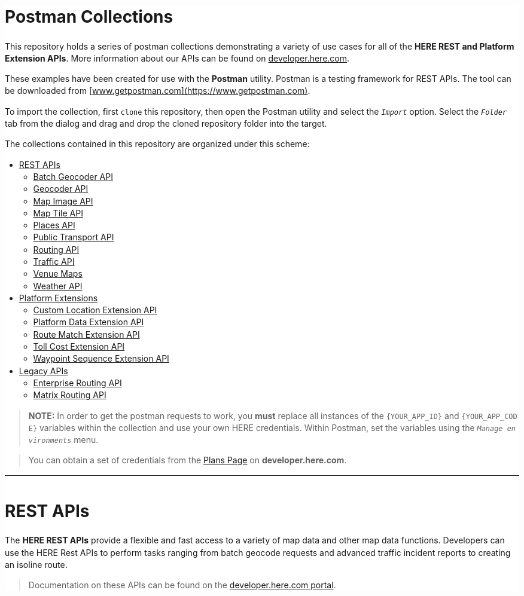 # Postman Collections

This repository holds a series of postman collections demonstrating a variety of use cases for all of the  **HERE REST and Platform Extension APIs**. More information about our APIs can be found on [developer.here.com](https://developer.here.com/).

These examples have been created for use with the **Postman** utility. Postman is a testing framework for REST APIs. The tool can be downloaded from [www.getpostman.com](https://www.getpostman.com).


To import the collection, first `clone` this repository, then open the Postman utility and select the *`Import`* option. Select the *`Folder`* tab from the dialog and drag and drop the cloned repository folder into the target.

The collections contained in this repository are organized under this scheme:

* [REST APIs](#rest-apis)
  * [Batch Geocoder API](#batch-geocoder-api)
  * [Geocoder API](#geocoder-api)
  * [Map Image API](#map-image-api)
  * [Map Tile API](#map-tile-api)
  * [Places API](#places-api)
  * [Public Transport API](#public-transport-api)
  * [Routing API](#routing-api)
  * [Traffic API](#traffic-api)
  * [Venue Maps](#venue-maps)
  * [Weather API](#weather-api)
* [Platform Extensions](#platform-extensions)
  * [Custom Location Extension API](#custom-location-extension-api)
  * [Platform Data Extension API](#platform-data-extension-api)
  * [Route Match Extension API](#route-match-extension-api)
  * [Toll Cost Extension API](#toll-cost-extension-api)
  * [Waypoint Sequence Extension API](#waypoint-sequence-extension-api)
* [Legacy APIs](#legacy-apis)
  * [Enterprise Routing API](#enterprise-routing-api)
  * [Matrix Routing API](#matrix-routing-api)

> **NOTE:** In order to get the postman requests to work, you **must** replace all instances of the `{YOUR_APP_ID}` and `{YOUR_APP_CODE}` variables within the collection and use your own HERE credentials. Within Postman, set the variables using the *`Manage environments`* menu.

> You can obtain a set of credentials from the [Plans Page](https://developer.here.com/plans/api/consumer-mapping) on **developer.here.com**.

---
# REST APIs

The **HERE REST APIs** provide a flexible and fast access to a variety of map data and other map data functions. Developers can use the HERE Rest APIs to perform tasks ranging from batch geocode requests and advanced traffic incident reports to creating an isoline route.

> Documentation on these APIs can be found on the [developer.here.com portal](https://developer.here.com/rest-apis).
